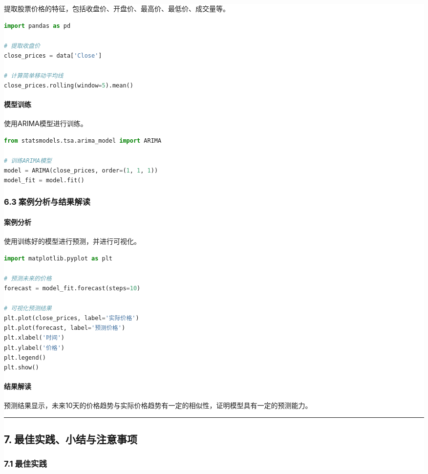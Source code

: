 提取股票价格的特征，包括收盘价、开盘价、最高价、最低价、成交量等。

```python
import pandas as pd

# 提取收盘价
close_prices = data['Close']

# 计算简单移动平均线
close_prices.rolling(window=5).mean()
```

#### 模型训练

使用ARIMA模型进行训练。

```python
from statsmodels.tsa.arima_model import ARIMA

# 训练ARIMA模型
model = ARIMA(close_prices, order=(1, 1, 1))
model_fit = model.fit()
```

### 6.3 案例分析与结果解读

#### 案例分析

使用训练好的模型进行预测，并进行可视化。

```python
import matplotlib.pyplot as plt

# 预测未来的价格
forecast = model_fit.forecast(steps=10)

# 可视化预测结果
plt.plot(close_prices, label='实际价格')
plt.plot(forecast, label='预测价格')
plt.xlabel('时间')
plt.ylabel('价格')
plt.legend()
plt.show()
```

#### 结果解读

预测结果显示，未来10天的价格趋势与实际价格趋势有一定的相似性，证明模型具有一定的预测能力。

---

## 7. 最佳实践、小结与注意事项

### 7.1 最佳实践
